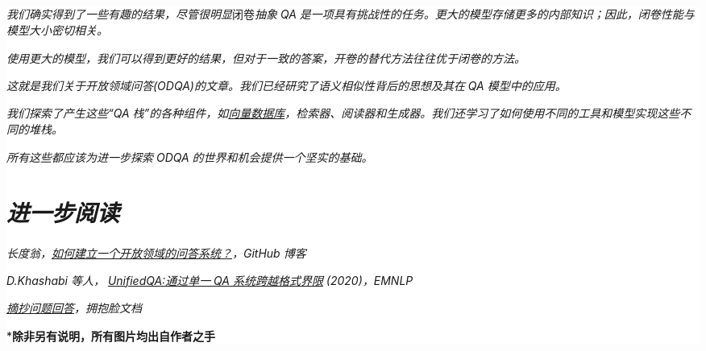 *我们确实得到了一些有趣的结果，尽管很明显*闭卷*抽象 QA 是一项具有挑战性的任务。更大的模型存储更多的内部知识；因此，闭卷性能与模型大小密切相关。*

*使用更大的模型，我们可以得到更好的结果，但对于一致的答案，开卷的替代方法往往优于闭卷的方法。*

*这就是我们关于开放领域问答(ODQA)的文章。我们已经研究了语义相似性背后的思想及其在 QA 模型中的应用。*

*我们探索了产生这些“QA 栈”的各种组件，如[向量数据库](https://www.pinecone.io/learn/vector-database/)，检索器、阅读器和生成器。我们还学习了如何使用不同的工具和模型实现这些不同的堆栈。*

*所有这些都应该为进一步探索 ODQA 的世界和机会提供一个坚实的基础。*

# *进一步阅读*

*长度翁，[如何建立一个开放领域的问答系统？](https://lilianweng.github.io/lil-log/2020/10/29/open-domain-question-answering.html)，GitHub 博客*

*D.Khashabi 等人， [UnifiedQA:通过单一 QA 系统跨越格式界限](https://arxiv.org/pdf/2005.00700.pdf) (2020)，EMNLP*

*[摘抄问题回答](https://huggingface.co/transformers/usage.html#extractive-question-answering)，拥抱脸文档*

***除非另有说明，所有图片均出自作者之手**